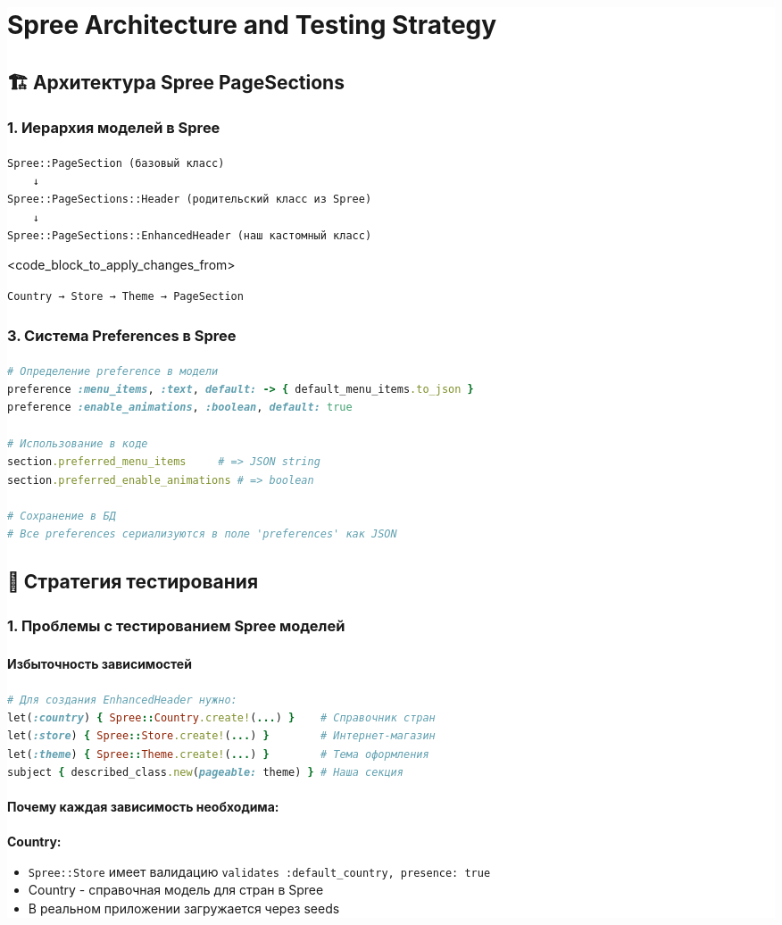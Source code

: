 # Spree Architecture and Testing Strategy

## 🏗️ Архитектура Spree PageSections

### 1. Иерархия моделей в Spree

```
Spree::PageSection (базовый класс)
    ↓
Spree::PageSections::Header (родительский класс из Spree)
    ↓
Spree::PageSections::EnhancedHeader (наш кастомный класс)
```
<code_block_to_apply_changes_from>
```
Country → Store → Theme → PageSection
```

### 3. Система Preferences в Spree

```ruby
# Определение preference в модели
preference :menu_items, :text, default: -> { default_menu_items.to_json }
preference :enable_animations, :boolean, default: true

# Использование в коде
section.preferred_menu_items     # => JSON string
section.preferred_enable_animations # => boolean

# Сохранение в БД
# Все preferences сериализуются в поле 'preferences' как JSON
```

## 🧪 Стратегия тестирования

### 1. Проблемы с тестированием Spree моделей

#### Избыточность зависимостей
```ruby
# Для создания EnhancedHeader нужно:
let(:country) { Spree::Country.create!(...) }    # Справочник стран
let(:store) { Spree::Store.create!(...) }        # Интернет-магазин
let(:theme) { Spree::Theme.create!(...) }        # Тема оформления
subject { described_class.new(pageable: theme) } # Наша секция
```

#### Почему каждая зависимость необходима:

**Country:**
- `Spree::Store` имеет валидацию `validates :default_country, presence: true`
- Country - справочная модель для стран в Spree
- В реальном приложении загружается через seeds
